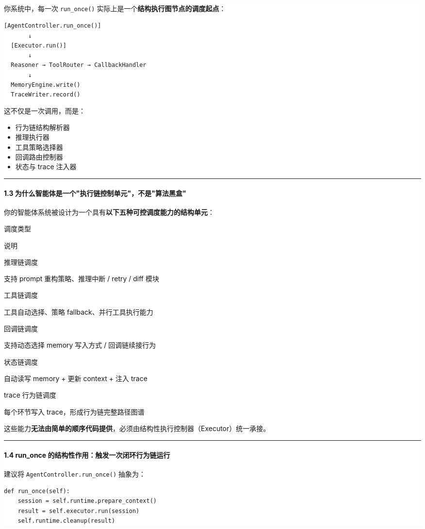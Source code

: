 你系统中，每一次 `run_once()` 实际上是一个**结构执行图节点的调度起点**：

    [AgentController.run_once()]
           ↓
      [Executor.run()]
           ↓
      Reasoner → ToolRouter → CallbackHandler
           ↓
      MemoryEngine.write()
      TraceWriter.record()
    

这不仅是一次调用，而是：

*   行为链结构解析器
*   推理执行器
*   工具策略选择器
*   回调路由控制器
*   状态与 trace 注入器

* * *

#### 1.3 为什么智能体是一个"执行链控制单元"，不是"算法黑盒"

你的智能体系统被设计为一个具有**以下五种可控调度能力的结构单元**：

调度类型

说明

推理链调度

支持 prompt 重构策略、推理中断 / retry / diff 模块

工具链调度

工具自动选择、策略 fallback、并行工具执行能力

回调链调度

支持动态选择 memory 写入方式 / 回调链续接行为

状态链调度

自动读写 memory + 更新 context + 注入 trace

trace 行为链调度

每个环节写入 trace，形成行为链完整路径图谱

这些能力**无法由简单的顺序代码提供**，必须由结构性执行控制器（Executor）统一承接。

* * *

#### 1.4 run\_once 的结构性作用：触发一次闭环行为链运行

建议将 `AgentController.run_once()` 抽象为：

    def run_once(self):
        session = self.runtime.prepare_context()
        result = self.executor.run(session)
        self.runtime.cleanup(result)
    